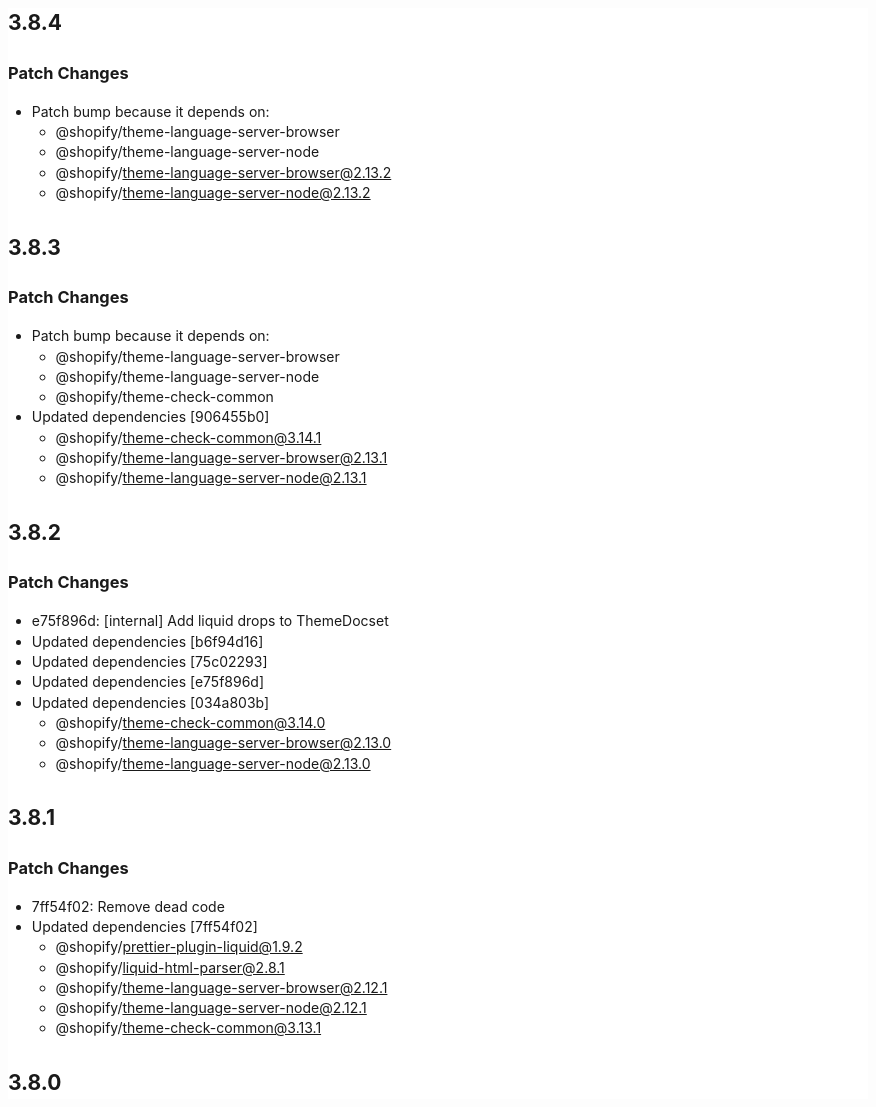 ## 3.8.4

### Patch Changes

- Patch bump because it depends on:
  - @shopify/theme-language-server-browser
  - @shopify/theme-language-server-node
  - @shopify/theme-language-server-browser@2.13.2
  - @shopify/theme-language-server-node@2.13.2

## 3.8.3

### Patch Changes

- Patch bump because it depends on:
  - @shopify/theme-language-server-browser
  - @shopify/theme-language-server-node
  - @shopify/theme-check-common
- Updated dependencies [906455b0]
  - @shopify/theme-check-common@3.14.1
  - @shopify/theme-language-server-browser@2.13.1
  - @shopify/theme-language-server-node@2.13.1

## 3.8.2

### Patch Changes

- e75f896d: [internal] Add liquid drops to ThemeDocset
- Updated dependencies [b6f94d16]
- Updated dependencies [75c02293]
- Updated dependencies [e75f896d]
- Updated dependencies [034a803b]
  - @shopify/theme-check-common@3.14.0
  - @shopify/theme-language-server-browser@2.13.0
  - @shopify/theme-language-server-node@2.13.0

## 3.8.1

### Patch Changes

- 7ff54f02: Remove dead code
- Updated dependencies [7ff54f02]
  - @shopify/prettier-plugin-liquid@1.9.2
  - @shopify/liquid-html-parser@2.8.1
  - @shopify/theme-language-server-browser@2.12.1
  - @shopify/theme-language-server-node@2.12.1
  - @shopify/theme-check-common@3.13.1

## 3.8.0
